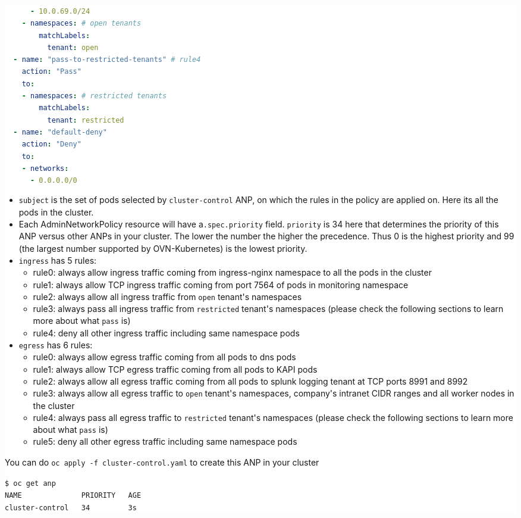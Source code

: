 ```yaml
      - 10.0.69.0/24
    - namespaces: # open tenants
        matchLabels:
          tenant: open
  - name: "pass-to-restricted-tenants" # rule4
    action: "Pass"
    to:
    - namespaces: # restricted tenants
        matchLabels:
          tenant: restricted
  - name: "default-deny"
    action: "Deny"
    to:
    - networks:
      - 0.0.0.0/0
```

* `subject` is the set of pods selected by `cluster-control` ANP, on
  which the rules in the policy are applied on. Here its all the pods
  in the cluster.
* Each AdminNetworkPolicy resource will have a`.spec.priority` field. `priority`
  is 34 here that determines the priority of this ANP versus other
  ANPs in your cluster.  The lower the number the higher the precedence.
  Thus 0 is the highest priority and 99 (the largest number supported
  by OVN-Kubernetes) is the lowest priority.
* `ingress` has 5 rules:
    * rule0: always allow ingress traffic coming from ingress-nginx namespace
      to all the pods in the cluster
    * rule1: always allow TCP ingress traffic coming from port 7564 of
      pods in monitoring namespace
    * rule2: always allow all ingress traffic from `open` tenant's namespaces
    * rule3: always pass all ingress traffic from `restricted` tenant's namespaces
      (please check the following sections to learn more about what `pass` is)
    * rule4: deny all other ingress traffic including same namespace pods
* `egress` has 6 rules:
    * rule0: always allow egress traffic coming from all pods to dns pods
    * rule1: always allow TCP egress traffic coming from all pods to KAPI pods
    * rule2: always allow all egress traffic coming from all pods to splunk logging
      tenant at TCP ports 8991 and 8992
    * rule3: always allow all egress traffic to `open` tenant's namespaces, company's
      intranet CIDR ranges and all worker nodes in the cluster
    * rule4: always pass all egress traffic to `restricted` tenant's namespaces
      (please check the following sections to learn more about what `pass` is)
    * rule5: deny all other egress traffic including same namespace pods

You can do `oc apply -f cluster-control.yaml` to create this ANP in your cluster
```shell
$ oc get anp
NAME              PRIORITY   AGE
cluster-control   34         3s
```
